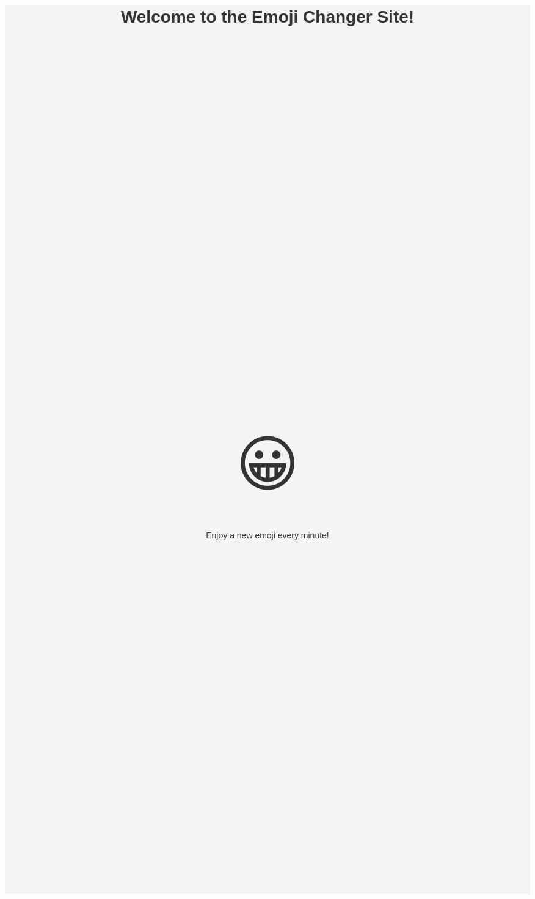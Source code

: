 <!DOCTYPE html>
<html lang="en">
<head>
  <meta charset="UTF-8">
  <meta name="viewport" content="width=device-width, initial-scale=1.0">
  <title>{{ page.title | default: "Emoji Changer" }}</title>
  <style>
    body {
      font-family: Arial, sans-serif;
      margin: 0;
      padding: 0;
      background-color: #f4f4f4;
      color: #333;
      text-align: center;
    }

    header {
      padding: 20px;
      background-color: #007acc;
      color: white;
    }

    #emoji-container {
      display: flex;
      flex-direction: column;
      justify-content: center;
      align-items: center;
      height: 70vh;
    }

    #emoji {
      font-size: 100px;
      margin: 20px 0;
      transition: transform 0.5s;
    }

    footer {
      padding: 10px;
      background-color: #007acc;
      color: white;
      position: fixed;
      bottom: 0;
      width: 100%;
    }
  </style>
</head>
<body>
  <header>
    <h1>Welcome to the Emoji Changer Site!</h1>
  </header>

  <main>
    <div id="emoji-container">
      <div id="emoji">😀</div>
      <p>Enjoy a new emoji every minute!</p>
    </div>
  </main>
